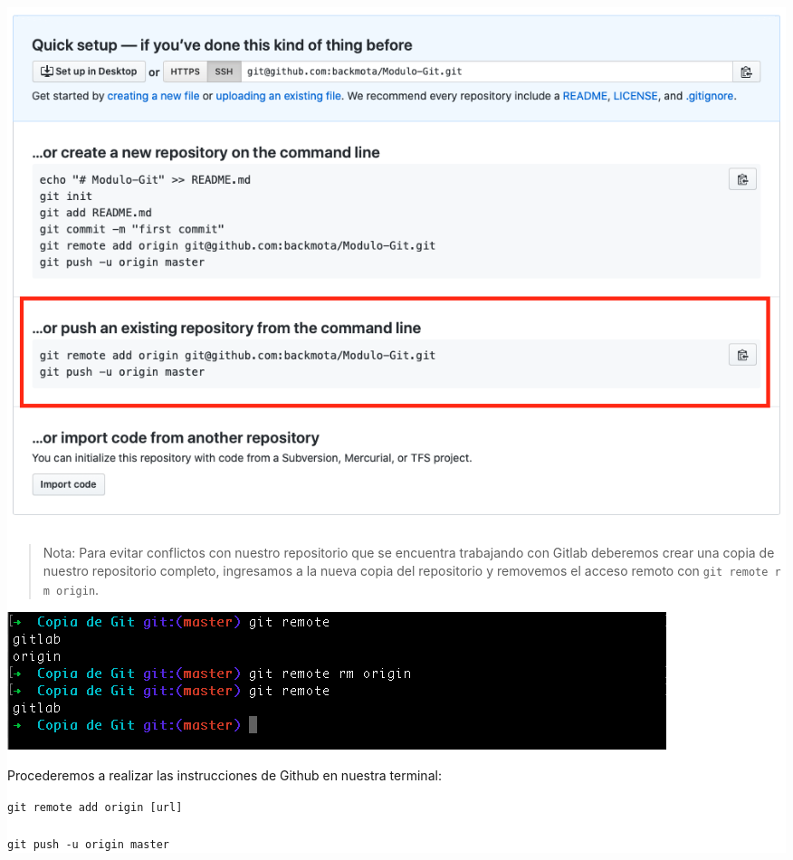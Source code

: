 ![](images/image24.png)

> Nota: Para evitar conflictos con nuestro repositorio que se encuentra trabajando con Gitlab deberemos crear una copia de nuestro repositorio completo, ingresamos a la nueva copia del repositorio y removemos el acceso remoto con `git remote rm origin`.

![](images/image10.png)

Procederemos a realizar las instrucciones de Github en nuestra terminal:

```
git remote add origin [url]

git push -u origin master
```
